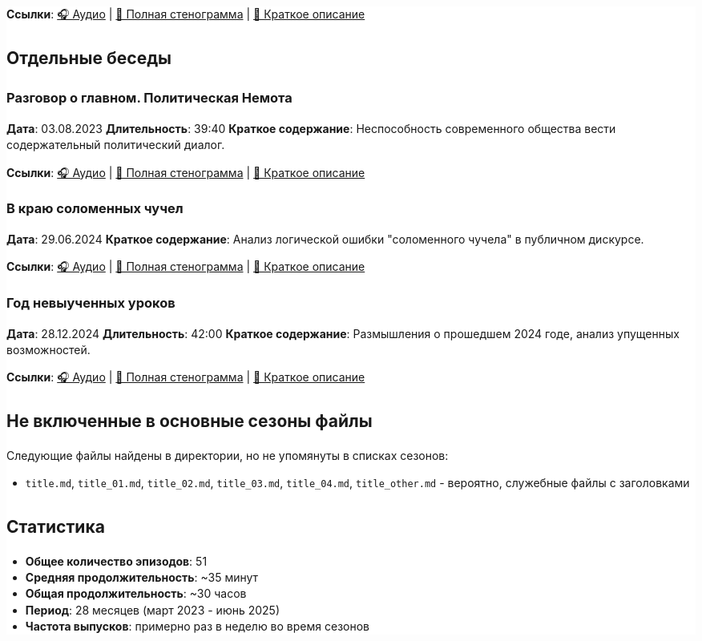 **Ссылки**: [🎧 Аудио](https://paradoks-pinkera-pilotnyy-vypusk.simplecast.com/episodes/eschatological-optimism) | [📄 Полная стенограмма](2025_06_20_S04E12_eschatological-optimism.md) | [📝 Краткое описание](summaries/2025_06_20_S04E12_eschatological-optimism.md)

## Отдельные беседы

### Разговор о главном. Политическая Немота
**Дата**: 03.08.2023
**Длительность**: 39:40
**Краткое содержание**: Неспособность современного общества вести содержательный политический диалог.

**Ссылки**: [🎧 Аудио](https://www.youtube.com/watch?v=GCW_G8GIDBo) | [📄 Полная стенограмма](2023_08_03_SE01_polit_nemota.md) | [📝 Краткое описание](summaries/2023_08_03_SE01_polit_nemota.md)

### В краю соломенных чучел
**Дата**: 29.06.2024
**Краткое содержание**: Анализ логической ошибки "соломенного чучела" в публичном дискурсе.

**Ссылки**: [🎧 Аудио](https://www.youtube.com/watch?v=Od4vg2oQA8o) | [📄 Полная стенограмма](2024_06_29_SE02_straw_man.md) | [📝 Краткое описание](summaries/2024_06_29_SE02_straw_man.md)

### Год невыученных уроков
**Дата**: 28.12.2024
**Длительность**: 42:00
**Краткое содержание**: Размышления о прошедшем 2024 годе, анализ упущенных возможностей.

**Ссылки**: [🎧 Аудио](https://paradoks-pinkera-pilotnyy-vypusk.simplecast.com/episodes/year2024) | [📄 Полная стенограмма](2024_12_28_SE03_year2024.md) | [📝 Краткое описание](summaries/2024_12_28_SE03_year2024.md)

## Не включенные в основные сезоны файлы

Следующие файлы найдены в директории, но не упомянуты в списках сезонов:
- `title.md`, `title_01.md`, `title_02.md`, `title_03.md`, `title_04.md`, `title_other.md` - вероятно, служебные файлы с заголовками

## Статистика

- **Общее количество эпизодов**: 51
- **Средняя продолжительность**: ~35 минут
- **Общая продолжительность**: ~30 часов
- **Период**: 28 месяцев (март 2023 - июнь 2025)
- **Частота выпусков**: примерно раз в неделю во время сезонов
